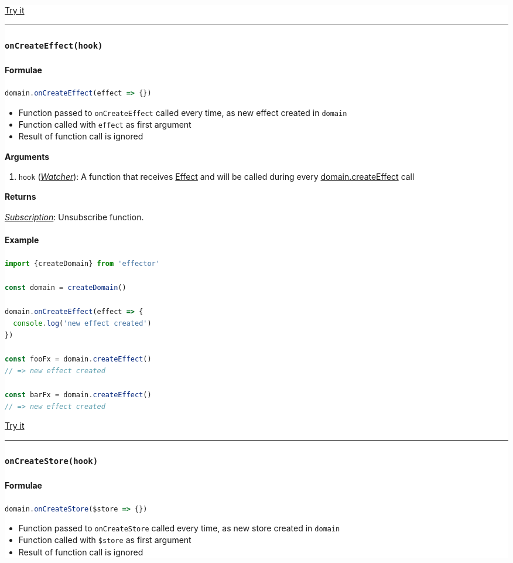 [Try it](https://share.effector.dev/QCQpga6u)

<hr />

### `onCreateEffect(hook)`

#### Formulae

```ts
domain.onCreateEffect(effect => {})
```

- Function passed to `onCreateEffect` called every time, as new effect created in `domain`
- Function called with `effect` as first argument
- Result of function call is ignored

**Arguments**

1. `hook` ([_Watcher_]): A function that receives [Effect](docs/ru/api/effector/Effect.md) and will be called during every [domain.createEffect](docs/ru/api/effector/Domain.md#createeffectname) call

**Returns**

[_Subscription_]: Unsubscribe function.

#### Example

```js
import {createDomain} from 'effector'

const domain = createDomain()

domain.onCreateEffect(effect => {
  console.log('new effect created')
})

const fooFx = domain.createEffect()
// => new effect created

const barFx = domain.createEffect()
// => new effect created
```

[Try it](https://share.effector.dev/uT6f8vv9)

<hr />

### `onCreateStore(hook)`

#### Formulae

```ts
domain.onCreateStore($store => {})
```

- Function passed to `onCreateStore` called every time, as new store created in `domain`
- Function called with `$store` as first argument
- Result of function call is ignored


[_watcher_]: docs/ru/glossary.mdmd#watcher
[_subscription_]: docs/ru/glossary.mdmd#subscription